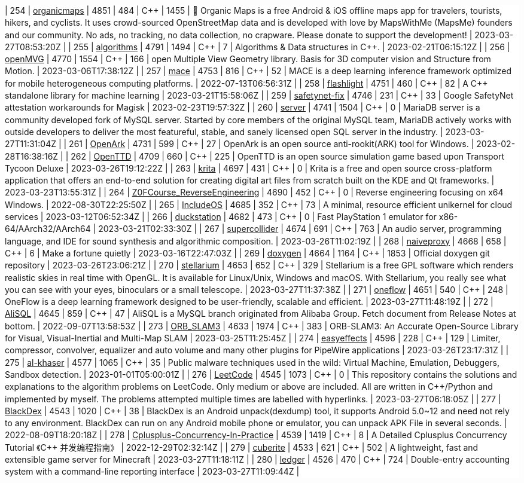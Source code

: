 | 254 | [organicmaps](https://github.com/organicmaps/organicmaps) | 4851 | 484 | C++ | 1455 | 🍃 Organic Maps is a free Android & iOS offline maps app for travelers, tourists, hikers, and cyclists. It uses crowd-sourced OpenStreetMap data and is developed with love by MapsWithMe (MapsMe) founders and our community. No ads, no tracking, no data collection, no crapware. Please donate to support the development! | 2023-03-27T08:53:20Z |
| 255 | [algorithms](https://github.com/xtaci/algorithms) | 4791 | 1494 | C++ | 7 | Algorithms & Data structures in C++. | 2023-02-21T06:15:12Z |
| 256 | [openMVG](https://github.com/openMVG/openMVG) | 4770 | 1554 | C++ | 166 | open Multiple View Geometry library. Basis for 3D computer vision and Structure from Motion. | 2023-03-06T17:38:12Z |
| 257 | [mace](https://github.com/XiaoMi/mace) | 4753 | 816 | C++ | 52 | MACE is a deep learning inference framework optimized for mobile heterogeneous computing platforms. | 2022-07-13T06:56:31Z |
| 258 | [flashlight](https://github.com/flashlight/flashlight) | 4751 | 460 | C++ | 82 | A C++ standalone library for machine learning | 2023-03-21T15:58:06Z |
| 259 | [safetynet-fix](https://github.com/kdrag0n/safetynet-fix) | 4746 | 231 | C++ | 33 | Google SafetyNet attestation workarounds for Magisk | 2023-02-23T19:57:32Z |
| 260 | [server](https://github.com/MariaDB/server) | 4741 | 1504 | C++ | 0 | MariaDB server is a community developed fork of MySQL server. Started by core members of the original MySQL team, MariaDB actively works with outside developers to deliver the most featureful, stable, and sanely licensed open SQL server in the industry. | 2023-03-27T11:31:04Z |
| 261 | [OpenArk](https://github.com/BlackINT3/OpenArk) | 4731 | 599 | C++ | 27 | OpenArk is an open source anti-rookit(ARK) tool for Windows.  | 2023-02-28T16:38:16Z |
| 262 | [OpenTTD](https://github.com/OpenTTD/OpenTTD) | 4709 | 660 | C++ | 225 | OpenTTD is an open source simulation game based upon Transport Tycoon Deluxe | 2023-03-26T19:12:22Z |
| 263 | [krita](https://github.com/KDE/krita) | 4697 | 431 | C++ | 0 | Krita is a free and open source cross-platform application that offers an end-to-end solution for creating digital art files from scratch built on the KDE and Qt frameworks. | 2023-03-23T13:55:31Z |
| 264 | [Z0FCourse_ReverseEngineering](https://github.com/0xZ0F/Z0FCourse_ReverseEngineering) | 4690 | 452 | C++ | 0 | Reverse engineering focusing on x64 Windows. | 2022-08-30T22:25:50Z |
| 265 | [IncludeOS](https://github.com/includeos/IncludeOS) | 4685 | 352 | C++ | 73 | A minimal, resource efficient unikernel for cloud services | 2023-03-12T06:52:34Z |
| 266 | [duckstation](https://github.com/stenzek/duckstation) | 4682 | 473 | C++ | 0 | Fast PlayStation 1 emulator for x86-64/AArch32/AArch64 | 2023-03-21T02:33:30Z |
| 267 | [supercollider](https://github.com/supercollider/supercollider) | 4674 | 691 | C++ | 763 | An audio server, programming language, and IDE for sound synthesis and algorithmic composition. | 2023-03-26T11:02:19Z |
| 268 | [naiveproxy](https://github.com/klzgrad/naiveproxy) | 4668 | 658 | C++ | 6 | Make a fortune quietly | 2023-03-16T22:47:03Z |
| 269 | [doxygen](https://github.com/doxygen/doxygen) | 4664 | 1164 | C++ | 1853 | Official doxygen git repository | 2023-03-26T23:06:21Z |
| 270 | [stellarium](https://github.com/Stellarium/stellarium) | 4653 | 652 | C++ | 329 | Stellarium is a free GPL software which renders realistic skies in real time with OpenGL. It is available for Linux/Unix, Windows and macOS. With Stellarium, you really see what you can see with your eyes, binoculars or a small telescope. | 2023-03-27T11:37:38Z |
| 271 | [oneflow](https://github.com/Oneflow-Inc/oneflow) | 4651 | 540 | C++ | 248 | OneFlow is a deep learning framework designed to be user-friendly, scalable and efficient. | 2023-03-27T11:48:19Z |
| 272 | [AliSQL](https://github.com/alibaba/AliSQL) | 4645 | 859 | C++ | 47 | AliSQL is a MySQL branch originated from Alibaba Group. Fetch document from Release Notes at bottom. | 2022-09-07T13:58:53Z |
| 273 | [ORB_SLAM3](https://github.com/UZ-SLAMLab/ORB_SLAM3) | 4633 | 1974 | C++ | 383 | ORB-SLAM3: An Accurate Open-Source Library for Visual, Visual-Inertial and Multi-Map SLAM | 2023-03-25T11:25:45Z |
| 274 | [easyeffects](https://github.com/wwmm/easyeffects) | 4596 | 228 | C++ | 129 | Limiter, compressor, convolver, equalizer and auto volume and many other plugins for PipeWire applications | 2023-03-26T23:17:31Z |
| 275 | [al-khaser](https://github.com/LordNoteworthy/al-khaser) | 4577 | 1065 | C++ | 35 | Public malware techniques used in the wild: Virtual Machine, Emulation, Debuggers, Sandbox detection.  | 2023-01-01T05:00:01Z |
| 276 | [LeetCode](https://github.com/wisdompeak/LeetCode) | 4545 | 1073 | C++ | 0 | This repository contains the solutions and explanations to the algorithm problems on LeetCode. Only medium or above are included. All are written in C++/Python and implemented by myself. The problems attempted multiple times are labelled with hyperlinks. | 2023-03-27T06:18:05Z |
| 277 | [BlackDex](https://github.com/CodingGay/BlackDex) | 4543 | 1020 | C++ | 38 | BlackDex is an Android unpack(dexdump) tool, it supports Android 5.0~12 and need not rely to any environment. BlackDex can run on any Android mobile phone or emulator, you can unpack APK File in several seconds. | 2022-08-09T18:20:18Z |
| 278 | [Cplusplus-Concurrency-In-Practice](https://github.com/forhappy/Cplusplus-Concurrency-In-Practice) | 4539 | 1419 | C++ | 8 | A Detailed Cplusplus Concurrency Tutorial 《C++ 并发编程指南》 | 2022-12-29T02:32:14Z |
| 279 | [cuberite](https://github.com/cuberite/cuberite) | 4533 | 621 | C++ | 502 | A lightweight, fast and extensible game server for Minecraft | 2023-03-27T11:18:11Z |
| 280 | [ledger](https://github.com/ledger/ledger) | 4526 | 470 | C++ | 724 | Double-entry accounting system with a command-line reporting interface | 2023-03-27T11:09:44Z |